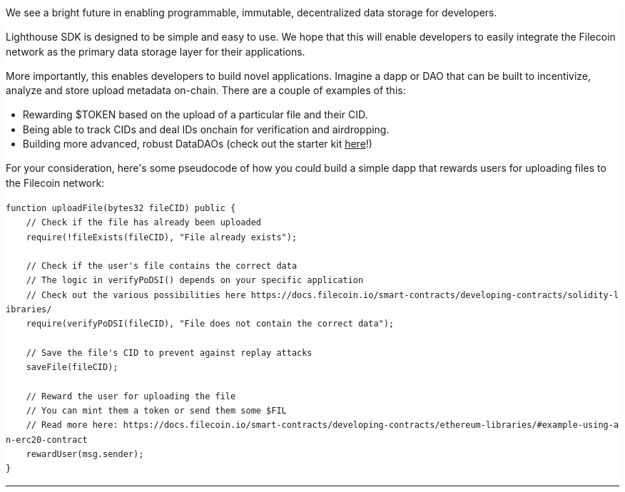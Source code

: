 We see a bright future in enabling programmable, immutable, decentralized data storage for developers.

Lighthouse SDK is designed to be simple and easy to use. We hope that this will enable developers to easily integrate the Filecoin network as the primary data storage layer for their applications.

More importantly, this enables developers to build novel applications. Imagine a dapp or DAO that can be built to incentivize, analyze and store upload metadata on-chain. There are a couple of examples of this:

* Rewarding $TOKEN based on the upload of a particular file and their CID.
* Being able to track CIDs and deal IDs onchain for verification and airdropping.
* Building more advanced, robust DataDAOs (check out the starter kit [here](https://github.com/filecoin-project/fevm-data-dao-kit)!)

For your consideration, here's some pseudocode of how you could build a simple dapp that rewards users for uploading files to the Filecoin network:

```solidity
function uploadFile(bytes32 fileCID) public {
    // Check if the file has already been uploaded
    require(!fileExists(fileCID), "File already exists");

    // Check if the user's file contains the correct data
    // The logic in verifyPoDSI() depends on your specific application
    // Check out the various possibilities here https://docs.filecoin.io/smart-contracts/developing-contracts/solidity-libraries/
    require(verifyPoDSI(fileCID), "File does not contain the correct data");

    // Save the file's CID to prevent against replay attacks
    saveFile(fileCID);

    // Reward the user for uploading the file
    // You can mint them a token or send them some $FIL 
    // Read more here: https://docs.filecoin.io/smart-contracts/developing-contracts/ethereum-libraries/#example-using-an-erc20-contract
    rewardUser(msg.sender);
}
```

***
